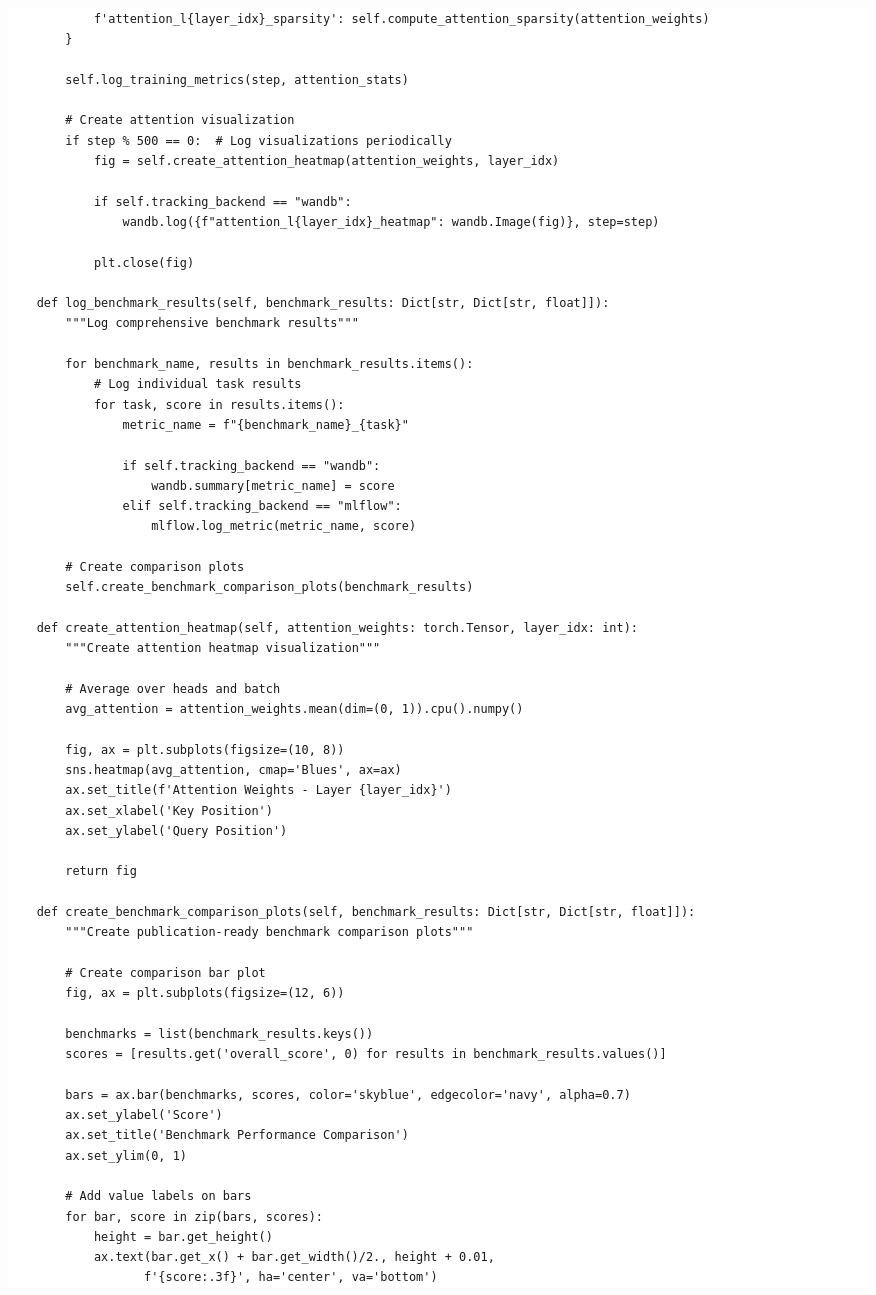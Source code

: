 ```
            f'attention_l{layer_idx}_sparsity': self.compute_attention_sparsity(attention_weights)
        }
        
        self.log_training_metrics(step, attention_stats)
        
        # Create attention visualization
        if step % 500 == 0:  # Log visualizations periodically
            fig = self.create_attention_heatmap(attention_weights, layer_idx)
            
            if self.tracking_backend == "wandb":
                wandb.log({f"attention_l{layer_idx}_heatmap": wandb.Image(fig)}, step=step)
            
            plt.close(fig)
    
    def log_benchmark_results(self, benchmark_results: Dict[str, Dict[str, float]]):
        """Log comprehensive benchmark results"""
        
        for benchmark_name, results in benchmark_results.items():
            # Log individual task results
            for task, score in results.items():
                metric_name = f"{benchmark_name}_{task}"
                
                if self.tracking_backend == "wandb":
                    wandb.summary[metric_name] = score
                elif self.tracking_backend == "mlflow":
                    mlflow.log_metric(metric_name, score)
        
        # Create comparison plots
        self.create_benchmark_comparison_plots(benchmark_results)
    
    def create_attention_heatmap(self, attention_weights: torch.Tensor, layer_idx: int):
        """Create attention heatmap visualization"""
        
        # Average over heads and batch
        avg_attention = attention_weights.mean(dim=(0, 1)).cpu().numpy()
        
        fig, ax = plt.subplots(figsize=(10, 8))
        sns.heatmap(avg_attention, cmap='Blues', ax=ax)
        ax.set_title(f'Attention Weights - Layer {layer_idx}')
        ax.set_xlabel('Key Position')
        ax.set_ylabel('Query Position')
        
        return fig
    
    def create_benchmark_comparison_plots(self, benchmark_results: Dict[str, Dict[str, float]]):
        """Create publication-ready benchmark comparison plots"""
        
        # Create comparison bar plot
        fig, ax = plt.subplots(figsize=(12, 6))
        
        benchmarks = list(benchmark_results.keys())
        scores = [results.get('overall_score', 0) for results in benchmark_results.values()]
        
        bars = ax.bar(benchmarks, scores, color='skyblue', edgecolor='navy', alpha=0.7)
        ax.set_ylabel('Score')
        ax.set_title('Benchmark Performance Comparison')
        ax.set_ylim(0, 1)
        
        # Add value labels on bars
        for bar, score in zip(bars, scores):
            height = bar.get_height()
            ax.text(bar.get_x() + bar.get_width()/2., height + 0.01,
                   f'{score:.3f}', ha='center', va='bottom')
```